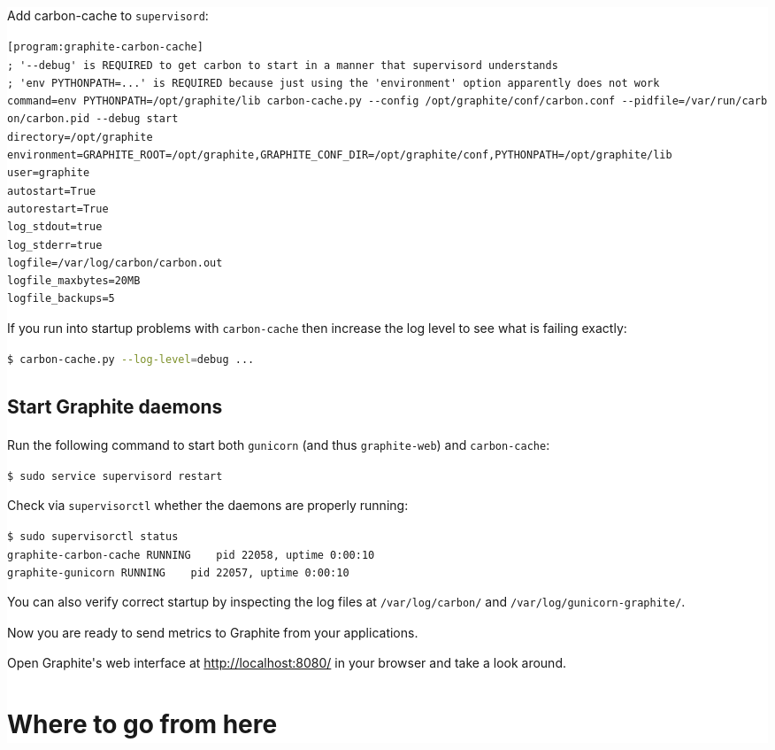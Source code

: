 Add carbon-cache to ``supervisord``:

    [program:graphite-carbon-cache]
    ; '--debug' is REQUIRED to get carbon to start in a manner that supervisord understands
    ; 'env PYTHONPATH=...' is REQUIRED because just using the 'environment' option apparently does not work
    command=env PYTHONPATH=/opt/graphite/lib carbon-cache.py --config /opt/graphite/conf/carbon.conf --pidfile=/var/run/carbon/carbon.pid --debug start
    directory=/opt/graphite
    environment=GRAPHITE_ROOT=/opt/graphite,GRAPHITE_CONF_DIR=/opt/graphite/conf,PYTHONPATH=/opt/graphite/lib
    user=graphite
    autostart=True
    autorestart=True
    log_stdout=true
    log_stderr=true
    logfile=/var/log/carbon/carbon.out
    logfile_maxbytes=20MB
    logfile_backups=5

If you run into startup problems with ``carbon-cache`` then increase the log level to see what is failing exactly:

```bash
$ carbon-cache.py --log-level=debug ...
```


## Start Graphite daemons

Run the following command to start both ``gunicorn`` (and thus ``graphite-web``) and ``carbon-cache``:

```bash
$ sudo service supervisord restart
```

Check via ``supervisorctl`` whether the daemons are properly running:

```bash
$ sudo supervisorctl status
graphite-carbon-cache RUNNING    pid 22058, uptime 0:00:10
graphite-gunicorn RUNNING    pid 22057, uptime 0:00:10
```

You can also verify correct startup by inspecting the log files at ``/var/log/carbon/`` and
``/var/log/gunicorn-graphite/``.

Now you are ready to send metrics to Graphite from your applications.

Open Graphite's web interface at [http://localhost:8080/](http://localhost:8080/) in your browser and take a look
around.

# Where to go from here
